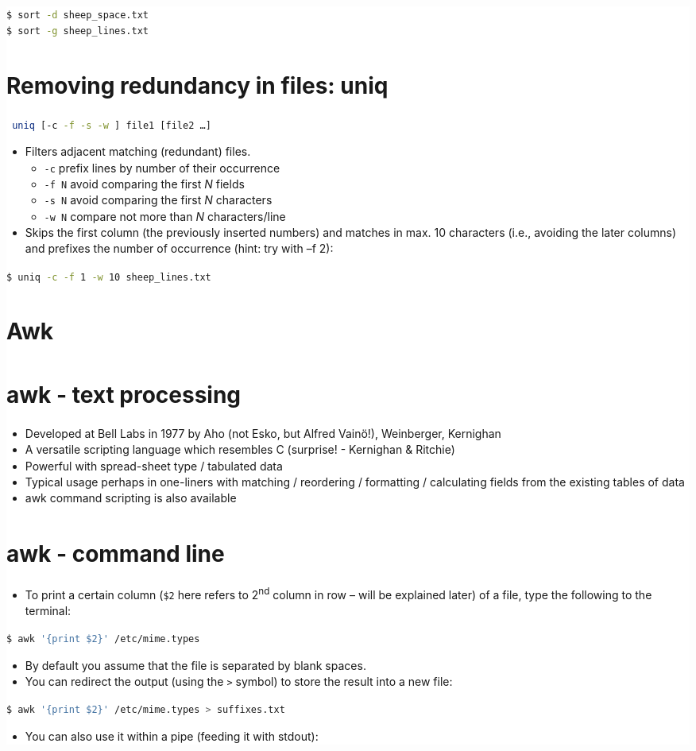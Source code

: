 ```bash
$ sort -d sheep_space.txt
$ sort -g sheep_lines.txt
```


# Removing redundancy in files: uniq

```bash
 uniq [-c -f -s -w ] file1 [file2 …]
```

- Filters adjacent matching (redundant) files.
    - `-c` prefix lines by number of their occurrence
    - `-f N` avoid comparing the first *N* fields
    - `-s N` avoid comparing the first *N* characters
    - `-w N` compare not more than *N* characters/line
- Skips the first column (the previously inserted numbers) and matches in max. 10 characters (i.e., avoiding the later columns) and prefixes the number of occurrence (hint: try with –f 2):

```bash
$ uniq -c -f 1 -w 10 sheep_lines.txt
```

# Awk

# awk - text processing

- Developed at Bell Labs in 1977 by Aho (not Esko, but Alfred Vainö!), Weinberger, Kernighan
- A versatile scripting language which resembles C (surprise! - Kernighan & Ritchie)
- Powerful with spread-sheet type / tabulated data
- Typical usage perhaps in one-liners with matching / reordering / formatting / calculating fields from the existing tables of data
- awk command scripting is also available


# awk - command line 

- To print a certain column (`$2` here refers to 2<sup>nd</sup> column in row – will be explained later) of a file, type the following to the terminal:

```bash
$ awk '{print $2}' /etc/mime.types
```

- By default you assume that the file is separated by blank spaces.
- You can redirect the output (using the `>` symbol) to store the result into a new file:

```bash
$ awk '{print $2}' /etc/mime.types > suffixes.txt
```

- You can also use it within a pipe (feeding it with stdout):
